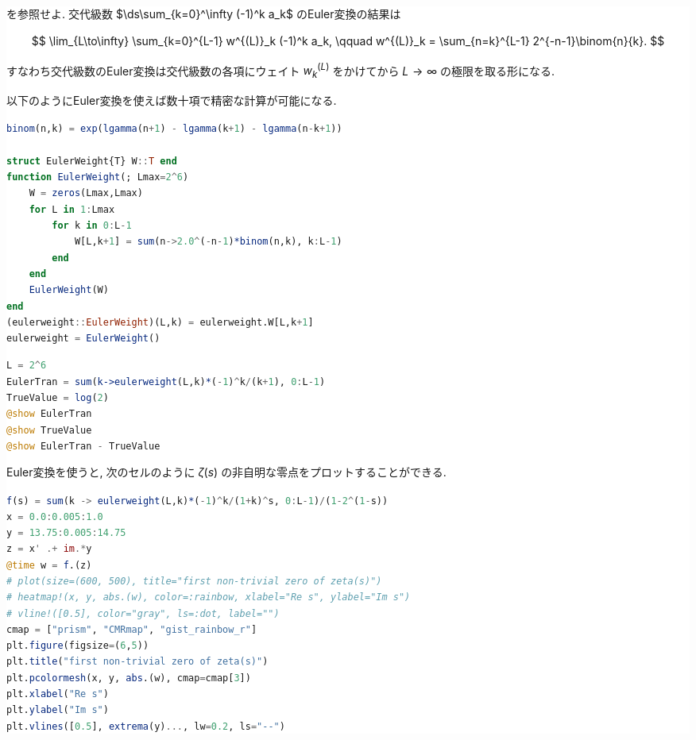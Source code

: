 を参照せよ. 交代級数 $\ds\sum_{k=0}^\infty (-1)^k a_k$ のEuler変換の結果は

$$
\lim_{L\to\infty} \sum_{k=0}^{L-1} w^{(L)}_k (-1)^k a_k, \qquad
w^{(L)}_k = \sum_{n=k}^{L-1} 2^{-n-1}\binom{n}{k}.
$$

すなわち交代級数のEuler変換は交代級数の各項にウェイト $w^{(L)}_k$ をかけてから $L\to\infty$ の極限を取る形になる.

以下のようにEuler変換を使えば数十項で精密な計算が可能になる.

```julia
binom(n,k) = exp(lgamma(n+1) - lgamma(k+1) - lgamma(n-k+1))

struct EulerWeight{T} W::T end
function EulerWeight(; Lmax=2^6)
    W = zeros(Lmax,Lmax)
    for L in 1:Lmax
        for k in 0:L-1
            W[L,k+1] = sum(n->2.0^(-n-1)*binom(n,k), k:L-1)
        end
    end
    EulerWeight(W)
end
(eulerweight::EulerWeight)(L,k) = eulerweight.W[L,k+1]
eulerweight = EulerWeight()
```

```julia
L = 2^6
EulerTran = sum(k->eulerweight(L,k)*(-1)^k/(k+1), 0:L-1)
TrueValue = log(2)
@show EulerTran
@show TrueValue
@show EulerTran - TrueValue
```

Euler変換を使うと, 次のセルのように $\zeta(s)$ の非自明な零点をプロットすることができる.

```julia
f(s) = sum(k -> eulerweight(L,k)*(-1)^k/(1+k)^s, 0:L-1)/(1-2^(1-s))
x = 0.0:0.005:1.0
y = 13.75:0.005:14.75
z = x' .+ im.*y
@time w = f.(z)
# plot(size=(600, 500), title="first non-trivial zero of zeta(s)")
# heatmap!(x, y, abs.(w), color=:rainbow, xlabel="Re s", ylabel="Im s")
# vline!([0.5], color="gray", ls=:dot, label="")
cmap = ["prism", "CMRmap", "gist_rainbow_r"]
plt.figure(figsize=(6,5))
plt.title("first non-trivial zero of zeta(s)")
plt.pcolormesh(x, y, abs.(w), cmap=cmap[3])
plt.xlabel("Re s")
plt.ylabel("Im s")
plt.vlines([0.5], extrema(y)..., lw=0.2, ls="--")
```

